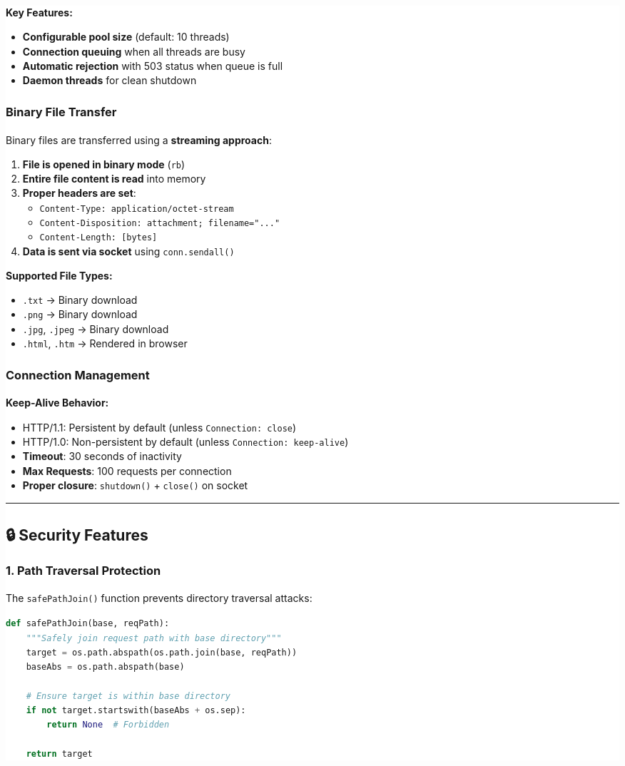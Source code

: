 **Key Features:**
- **Configurable pool size** (default: 10 threads)
- **Connection queuing** when all threads are busy
- **Automatic rejection** with 503 status when queue is full
- **Daemon threads** for clean shutdown

### Binary File Transfer

Binary files are transferred using a **streaming approach**:

1. **File is opened in binary mode** (`rb`)
2. **Entire file content is read** into memory
3. **Proper headers are set**:
   - `Content-Type: application/octet-stream`
   - `Content-Disposition: attachment; filename="..."`
   - `Content-Length: [bytes]`
4. **Data is sent via socket** using `conn.sendall()`

**Supported File Types:**
- `.txt` → Binary download
- `.png` → Binary download
- `.jpg`, `.jpeg` → Binary download
- `.html`, `.htm` → Rendered in browser

### Connection Management

**Keep-Alive Behavior:**
- HTTP/1.1: Persistent by default (unless `Connection: close`)
- HTTP/1.0: Non-persistent by default (unless `Connection: keep-alive`)
- **Timeout**: 30 seconds of inactivity
- **Max Requests**: 100 requests per connection
- **Proper closure**: `shutdown()` + `close()` on socket

---

## 🔒 Security Features

### 1. Path Traversal Protection

The `safePathJoin()` function prevents directory traversal attacks:

```python
def safePathJoin(base, reqPath):
    """Safely join request path with base directory"""
    target = os.path.abspath(os.path.join(base, reqPath))
    baseAbs = os.path.abspath(base)
    
    # Ensure target is within base directory
    if not target.startswith(baseAbs + os.sep):
        return None  # Forbidden
    
    return target
```
